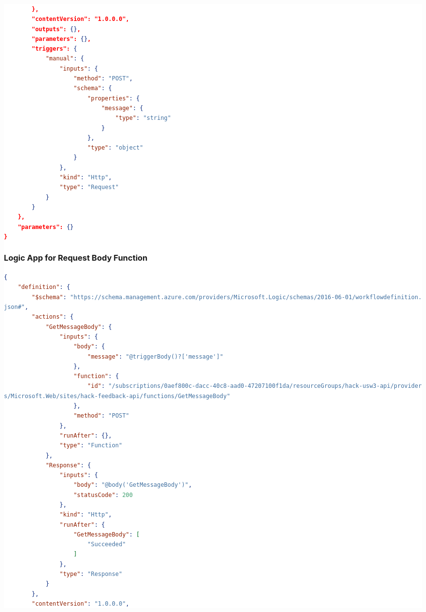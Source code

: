 ```JSON
        },
        "contentVersion": "1.0.0.0",
        "outputs": {},
        "parameters": {},
        "triggers": {
            "manual": {
                "inputs": {
                    "method": "POST",
                    "schema": {
                        "properties": {
                            "message": {
                                "type": "string"
                            }
                        },
                        "type": "object"
                    }
                },
                "kind": "Http",
                "type": "Request"
            }
        }
    },
    "parameters": {}
}
```

### Logic App for Request Body Function

```JSON
{
    "definition": {
        "$schema": "https://schema.management.azure.com/providers/Microsoft.Logic/schemas/2016-06-01/workflowdefinition.json#",
        "actions": {
            "GetMessageBody": {
                "inputs": {
                    "body": {
                        "message": "@triggerBody()?['message']"
                    },
                    "function": {
                        "id": "/subscriptions/0aef800c-dacc-40c8-aad0-47207100f1da/resourceGroups/hack-usw3-api/providers/Microsoft.Web/sites/hack-feedback-api/functions/GetMessageBody"
                    },
                    "method": "POST"
                },
                "runAfter": {},
                "type": "Function"
            },
            "Response": {
                "inputs": {
                    "body": "@body('GetMessageBody')",
                    "statusCode": 200
                },
                "kind": "Http",
                "runAfter": {
                    "GetMessageBody": [
                        "Succeeded"
                    ]
                },
                "type": "Response"
            }
        },
        "contentVersion": "1.0.0.0",
```